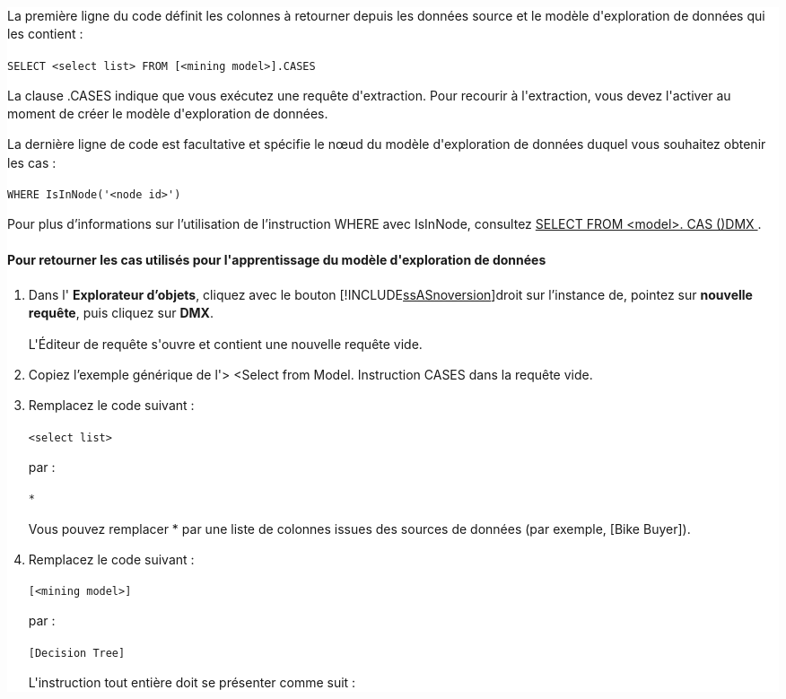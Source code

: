 La première ligne du code définit les colonnes à retourner depuis les données source et le modèle d'exploration de données qui les contient :  
  
```  
SELECT <select list> FROM [<mining model>].CASES  
```  
  
 La clause .CASES indique que vous exécutez une requête d'extraction. Pour recourir à l'extraction, vous devez l'activer au moment de créer le modèle d'exploration de données.  
  
 La dernière ligne de code est facultative et spécifie le nœud du modèle d'exploration de données duquel vous souhaitez obtenir les cas :  
  
```  
WHERE IsInNode('<node id>')  
```  
  
 Pour plus d’informations sur l’utilisation de l’instruction WHERE avec IsInNode, consultez [SELECT FROM &#60;model&#62;. CAS &#40;&#41;DMX ](/sql/dmx/select-from-model-content-dmx).  
  
#### <a name="to-return-the-cases-that-were-used-to-train-the-mining-model"></a>Pour retourner les cas utilisés pour l'apprentissage du modèle d'exploration de données  
  
1.  Dans l' **Explorateur d’objets**, cliquez avec le bouton [!INCLUDE[ssASnoversion](../includes/ssasnoversion-md.md)]droit sur l’instance de, pointez sur **nouvelle requête**, puis cliquez sur **DMX**.  
  
     L'Éditeur de requête s'ouvre et contient une nouvelle requête vide.  
  
2.  Copiez l’exemple générique de l'> \<Select from Model. Instruction CASES dans la requête vide.  
  
3.  Remplacez le code suivant :  
  
    ```  
    <select list>   
    ```  
  
     par :  
  
    ```  
    *  
    ```  
  
     Vous pouvez remplacer * par une liste de colonnes issues des sources de données (par exemple, [Bike Buyer]).  
  
4.  Remplacez le code suivant :  
  
    ```  
    [<mining model>]   
    ```  
  
     par :  
  
    ```  
    [Decision Tree]  
    ```  
  
     L'instruction tout entière doit se présenter comme suit :  
  